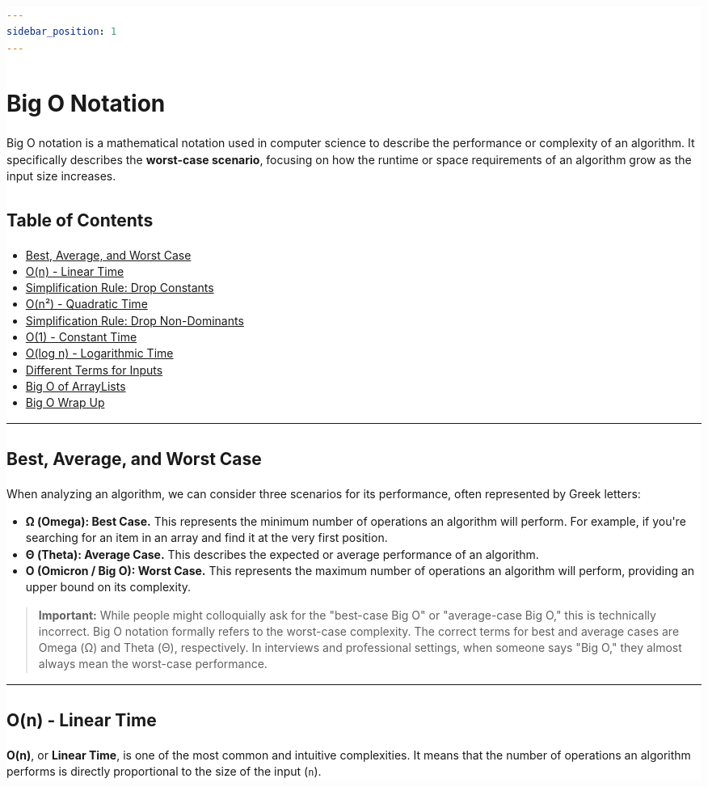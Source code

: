 ```yaml
---
sidebar_position: 1
---
```


# Big O Notation

Big O notation is a mathematical notation used in computer science to describe the performance or complexity of an algorithm. It specifically describes the **worst-case scenario**, focusing on how the runtime or space requirements of an algorithm grow as the input size increases.

## Table of Contents

- [Best, Average, and Worst Case](#best-average-and-worst-case)
- [O(n) - Linear Time](#on---linear-time)
- [Simplification Rule: Drop Constants](#simplification-rule-drop-constants)
- [O(n²) - Quadratic Time](#on%C2%B2---quadratic-time)
- [Simplification Rule: Drop Non-Dominants](#simplification-rule-drop-non-dominants)
- [O(1) - Constant Time](#o1---constant-time)
- [O(log n) - Logarithmic Time](#olog-n---logarithmic-time)
- [Different Terms for Inputs](#different-terms-for-inputs)
- [Big O of ArrayLists](#big-o-of-arraylists)
- [Big O Wrap Up](#big-o-wrap-up)

---

## Best, Average, and Worst Case

When analyzing an algorithm, we can consider three scenarios for its performance, often represented by Greek letters:

*   **Ω (Omega): Best Case.** This represents the minimum number of operations an algorithm will perform. For example, if you're searching for an item in an array and find it at the very first position.
*   **Θ (Theta): Average Case.** This describes the expected or average performance of an algorithm.
*   **O (Omicron / Big O): Worst Case.** This represents the maximum number of operations an algorithm will perform, providing an upper bound on its complexity.

> **Important:** While people might colloquially ask for the "best-case Big O" or "average-case Big O," this is technically incorrect. Big O notation formally refers to the worst-case complexity. The correct terms for best and average cases are Omega (Ω) and Theta (Θ), respectively. In interviews and professional settings, when someone says "Big O," they almost always mean the worst-case performance.

---

## O(n) - Linear Time

**O(n)**, or **Linear Time**, is one of the most common and intuitive complexities. It means that the number of operations an algorithm performs is directly proportional to the size of the input (`n`).
